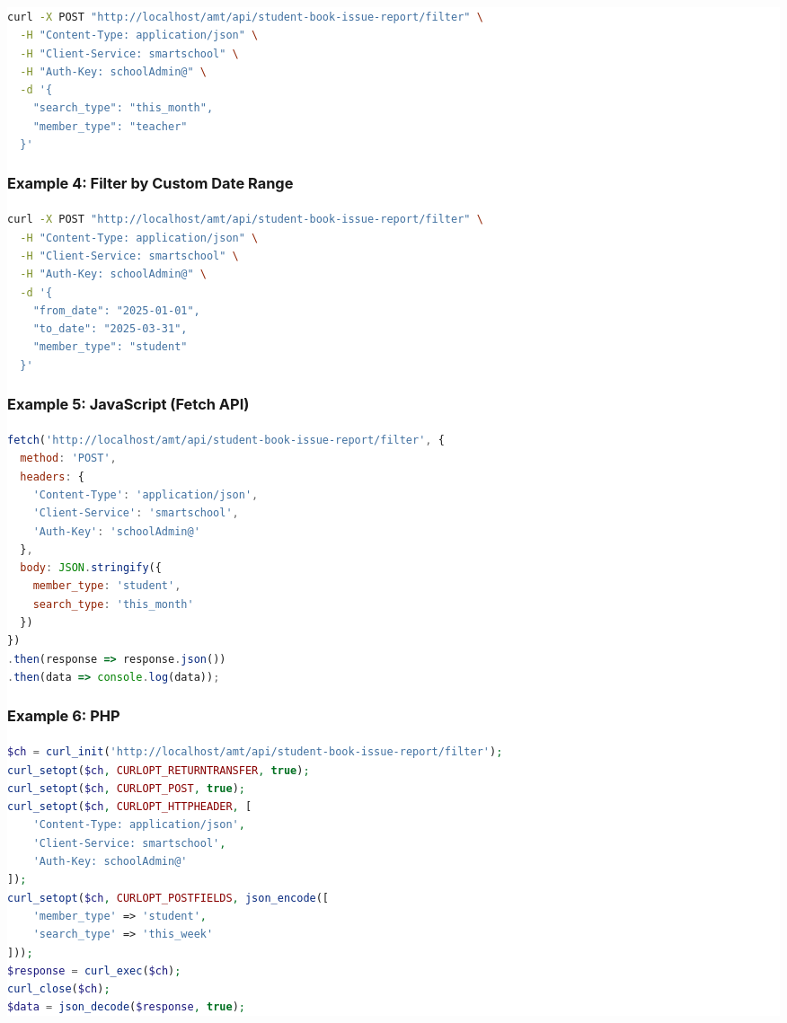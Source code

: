 ```bash
curl -X POST "http://localhost/amt/api/student-book-issue-report/filter" \
  -H "Content-Type: application/json" \
  -H "Client-Service: smartschool" \
  -H "Auth-Key: schoolAdmin@" \
  -d '{
    "search_type": "this_month",
    "member_type": "teacher"
  }'
```

### Example 4: Filter by Custom Date Range

```bash
curl -X POST "http://localhost/amt/api/student-book-issue-report/filter" \
  -H "Content-Type: application/json" \
  -H "Client-Service: smartschool" \
  -H "Auth-Key: schoolAdmin@" \
  -d '{
    "from_date": "2025-01-01",
    "to_date": "2025-03-31",
    "member_type": "student"
  }'
```

### Example 5: JavaScript (Fetch API)

```javascript
fetch('http://localhost/amt/api/student-book-issue-report/filter', {
  method: 'POST',
  headers: {
    'Content-Type': 'application/json',
    'Client-Service': 'smartschool',
    'Auth-Key': 'schoolAdmin@'
  },
  body: JSON.stringify({
    member_type: 'student',
    search_type: 'this_month'
  })
})
.then(response => response.json())
.then(data => console.log(data));
```

### Example 6: PHP

```php
$ch = curl_init('http://localhost/amt/api/student-book-issue-report/filter');
curl_setopt($ch, CURLOPT_RETURNTRANSFER, true);
curl_setopt($ch, CURLOPT_POST, true);
curl_setopt($ch, CURLOPT_HTTPHEADER, [
    'Content-Type: application/json',
    'Client-Service: smartschool',
    'Auth-Key: schoolAdmin@'
]);
curl_setopt($ch, CURLOPT_POSTFIELDS, json_encode([
    'member_type' => 'student',
    'search_type' => 'this_week'
]));
$response = curl_exec($ch);
curl_close($ch);
$data = json_decode($response, true);
```
